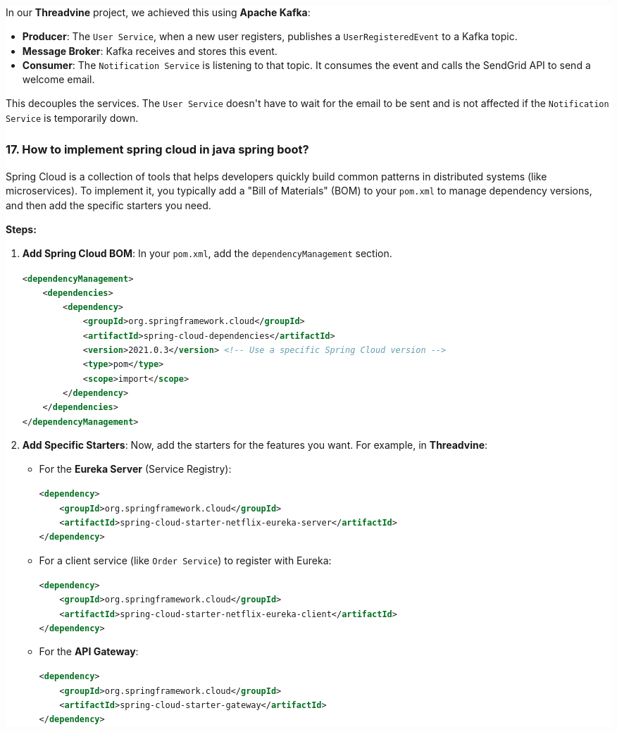 In our **Threadvine** project, we achieved this using **Apache Kafka**:
*   **Producer**: The `User Service`, when a new user registers, publishes a `UserRegisteredEvent` to a Kafka topic.
*   **Message Broker**: Kafka receives and stores this event.
*   **Consumer**: The `Notification Service` is listening to that topic. It consumes the event and calls the SendGrid API to send a welcome email.

This decouples the services. The `User Service` doesn't have to wait for the email to be sent and is not affected if the `Notification Service` is temporarily down.

### 17. How to implement spring cloud in java spring boot?

Spring Cloud is a collection of tools that helps developers quickly build common patterns in distributed systems (like microservices). To implement it, you typically add a "Bill of Materials" (BOM) to your `pom.xml` to manage dependency versions, and then add the specific starters you need.

**Steps:**
1.  **Add Spring Cloud BOM**: In your `pom.xml`, add the `dependencyManagement` section.

    ```xml
    <dependencyManagement>
        <dependencies>
            <dependency>
                <groupId>org.springframework.cloud</groupId>
                <artifactId>spring-cloud-dependencies</artifactId>
                <version>2021.0.3</version> <!-- Use a specific Spring Cloud version -->
                <type>pom</type>
                <scope>import</scope>
            </dependency>
        </dependencies>
    </dependencyManagement>
    ```

2.  **Add Specific Starters**: Now, add the starters for the features you want. For example, in **Threadvine**:
    *   For the **Eureka Server** (Service Registry):
        ```xml
        <dependency>
            <groupId>org.springframework.cloud</groupId>
            <artifactId>spring-cloud-starter-netflix-eureka-server</artifactId>
        </dependency>
        ```
    *   For a client service (like `Order Service`) to register with Eureka:
        ```xml
        <dependency>
            <groupId>org.springframework.cloud</groupId>
            <artifactId>spring-cloud-starter-netflix-eureka-client</artifactId>
        </dependency>
        ```
    *   For the **API Gateway**:
        ```xml
        <dependency>
            <groupId>org.springframework.cloud</groupId>
            <artifactId>spring-cloud-starter-gateway</artifactId>
        </dependency>
        ```
